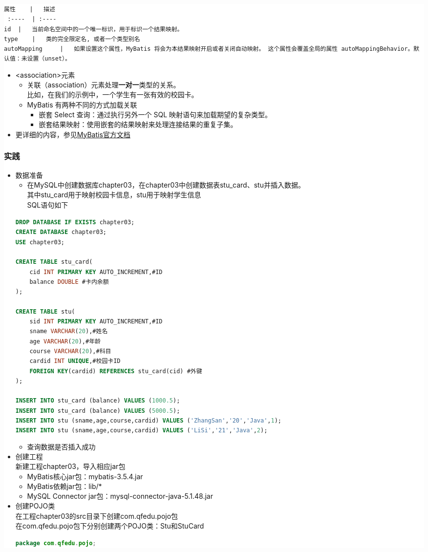     属性    |   描述
     :----  | :----  
    id	|   当前命名空间中的一个唯一标识，用于标识一个结果映射。
    type    |	类的完全限定名, 或者一个类型别名
    autoMapping	    |   如果设置这个属性，MyBatis 将会为本结果映射开启或者关闭自动映射。 这个属性会覆盖全局的属性 autoMappingBehavior。默认值：未设置（unset）。  
- &lt;association&gt;元素
    - 关联（association）元素处理**一对一**类型的关系。   
    比如，在我们的示例中，一个学生有一张有效的校园卡。
    - MyBatis 有两种不同的方式加载关联
        - 嵌套 Select 查询：通过执行另外一个 SQL 映射语句来加载期望的复杂类型。
        - 嵌套结果映射：使用嵌套的结果映射来处理连接结果的重复子集。
- 更详细的内容，参见[MyBatis官方文档](https://mybatis.org/mybatis-3/zh/sqlmap-xml.html#Result_Maps)  

### 实践  

- 数据准备
    - 在MySQL中创建数据库chapter03，在chapter03中创建数据表stu_card、stu并插入数据。  
    其中stu_card用于映射校园卡信息，stu用于映射学生信息     
    SQL语句如下  
    ```sql
    DROP DATABASE IF EXISTS chapter03;
    CREATE DATABASE chapter03;
    USE chapter03;

    CREATE TABLE stu_card(
        cid INT PRIMARY KEY AUTO_INCREMENT,#ID
        balance DOUBLE #卡内余额
    );

    CREATE TABLE stu(
        sid INT PRIMARY KEY AUTO_INCREMENT,#ID
        sname VARCHAR(20),#姓名
        age VARCHAR(20),#年龄
        course VARCHAR(20),#科目
        cardid INT UNIQUE,#校园卡ID
        FOREIGN KEY(cardid) REFERENCES stu_card(cid) #外键
    );

    INSERT INTO stu_card (balance) VALUES (1000.5);
    INSERT INTO stu_card (balance) VALUES (5000.5);
    INSERT INTO stu (sname,age,course,cardid) VALUES ('ZhangSan','20','Java',1);
    INSERT INTO stu (sname,age,course,cardid) VALUES ('LiSi','21','Java',2);
    ```
    - 查询数据是否插入成功
- 创建工程  
    新建工程chapter03，导入相应jar包
    - MyBatis核心jar包：mybatis-3.5.4.jar
    - MyBatis依赖jar包：lib/*
    - MySQL Connector jar包：mysql-connector-java-5.1.48.jar    
- 创建POJO类  
    在工程chapter03的src目录下创建com.qfedu.pojo包  
    在com.qfedu.pojo包下分别创建两个POJO类：Stu和StuCard
    ```java
    package com.qfedu.pojo;
